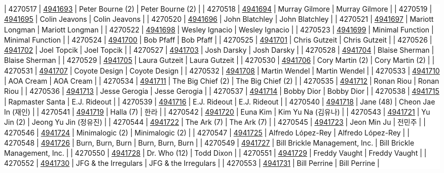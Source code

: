 | 4270517 | [4941693](https://www.discogs.com/artist/4941693) | Peter Bourne (2) | Peter Bourne (2) |
| 4270518 | [4941694](https://www.discogs.com/artist/4941694) | Murray Gilmore | Murray Gilmore |
| 4270519 | [4941695](https://www.discogs.com/artist/4941695) | Colin Jeavons | Colin Jeavons |
| 4270520 | [4941696](https://www.discogs.com/artist/4941696) | John Blatchley | John Blatchley |
| 4270521 | [4941697](https://www.discogs.com/artist/4941697) | Mariott Longman | Mariott Longman |
| 4270522 | [4941698](https://www.discogs.com/artist/4941698) | Wesley Ignacio | Wesley Ignacio |
| 4270523 | [4941699](https://www.discogs.com/artist/4941699) | Minimal Function | Minimal Function |
| 4270524 | [4941700](https://www.discogs.com/artist/4941700) | Bob Pfaff | Bob Pfaff |
| 4270525 | [4941701](https://www.discogs.com/artist/4941701) | Chris Gutzeit | Chris Gutzeit |
| 4270526 | [4941702](https://www.discogs.com/artist/4941702) | Joel Topcik | Joel Topcik |
| 4270527 | [4941703](https://www.discogs.com/artist/4941703) | Josh Darsky | Josh Darsky |
| 4270528 | [4941704](https://www.discogs.com/artist/4941704) | Blaise Sherman | Blaise Sherman |
| 4270529 | [4941705](https://www.discogs.com/artist/4941705) | Laura Gutzeit | Laura Gutzeit |
| 4270530 | [4941706](https://www.discogs.com/artist/4941706) | Cory Martin (2) | Cory Martin (2) |
| 4270531 | [4941707](https://www.discogs.com/artist/4941707) | Coyote Design | Coyote Design |
| 4270532 | [4941708](https://www.discogs.com/artist/4941708) | Martin Wendel | Martin Wendel |
| 4270533 | [4941710](https://www.discogs.com/artist/4941710) | AOA Cream | AOA Cream |
| 4270534 | [4941711](https://www.discogs.com/artist/4941711) | The Big Chief (2) | The Big Chief (2) |
| 4270535 | [4941712](https://www.discogs.com/artist/4941712) | Ronan Riou | Ronan Riou |
| 4270536 | [4941713](https://www.discogs.com/artist/4941713) | Jesse Gerogia | Jesse Gerogia |
| 4270537 | [4941714](https://www.discogs.com/artist/4941714) | Bobby Dior | Bobby Dior |
| 4270538 | [4941715](https://www.discogs.com/artist/4941715) | Rapmaster Santa | E.J. Rideout |
| 4270539 | [4941716](https://www.discogs.com/artist/4941716) | E.J. Rideout | E.J. Rideout |
| 4270540 | [4941718](https://www.discogs.com/artist/4941718) | Jane (48) | Cheon Jae In (재인) |
| 4270541 | [4941719](https://www.discogs.com/artist/4941719) | Halla (7) | 한라 |
| 4270542 | [4941720](https://www.discogs.com/artist/4941720) | Euna Kim | Kim Yu Na (김유나) |
| 4270543 | [4941721](https://www.discogs.com/artist/4941721) | Yu Jin (2) | Jeong Yu Jin (정유진) |
| 4270544 | [4941722](https://www.discogs.com/artist/4941722) | The Ark (7) | The Ark (7) |
| 4270545 | [4941723](https://www.discogs.com/artist/4941723) | Jeon Min Ju | 전민주 |
| 4270546 | [4941724](https://www.discogs.com/artist/4941724) | Minimalogic (2) | Minimalogic (2) |
| 4270547 | [4941725](https://www.discogs.com/artist/4941725) | Alfredo López-Rey | Alfredo López-Rey |
| 4270548 | [4941726](https://www.discogs.com/artist/4941726) | Burn, Burn, Burn | Burn, Burn, Burn |
| 4270549 | [4941727](https://www.discogs.com/artist/4941727) | Bill Brickle Management, Inc. | Bill Brickle Management, Inc. |
| 4270550 | [4941728](https://www.discogs.com/artist/4941728) | Dr. Who (12) | Todd Dixon |
| 4270551 | [4941729](https://www.discogs.com/artist/4941729) | Freddy Vaught | Freddy Vaught |
| 4270552 | [4941730](https://www.discogs.com/artist/4941730) | JFG & the Irregulars | JFG & the Irregulars |
| 4270553 | [4941731](https://www.discogs.com/artist/4941731) | Bill Perrine | Bill Perrine |